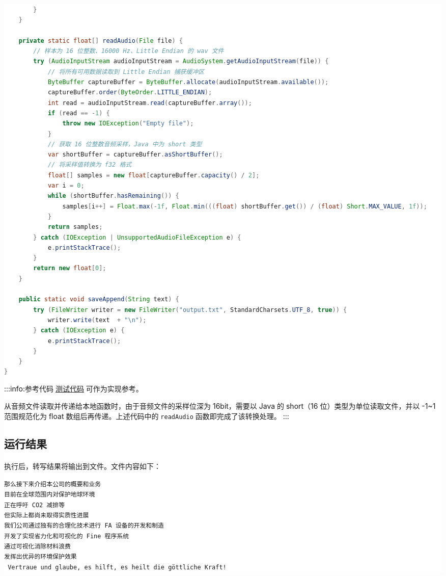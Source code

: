 ```java
        }
    }

    private static float[] readAudio(File file) {
        // 样本为 16 位整数、16000 Hz、Little Endian 的 wav 文件
        try (AudioInputStream audioInputStream = AudioSystem.getAudioInputStream(file)) {
            // 将所有可用数据读取到 Little Endian 捕获缓冲区
            ByteBuffer captureBuffer = ByteBuffer.allocate(audioInputStream.available());
            captureBuffer.order(ByteOrder.LITTLE_ENDIAN);
            int read = audioInputStream.read(captureBuffer.array());
            if (read == -1) {
                throw new IOException("Empty file");
            }
            // 获取 16 位整数音频采样，Java 中为 short 类型
            var shortBuffer = captureBuffer.asShortBuffer();
            // 将采样值转换为 f32 格式
            float[] samples = new float[captureBuffer.capacity() / 2];
            var i = 0;
            while (shortBuffer.hasRemaining()) {
                samples[i++] = Float.max(-1f, Float.min(((float) shortBuffer.get()) / (float) Short.MAX_VALUE, 1f));
            }
            return samples;
        } catch (IOException | UnsupportedAudioFileException e) {
            e.printStackTrace();
        }
        return new float[0];
    }

    public static void saveAppend(String text) {
        try (FileWriter writer = new FileWriter("output.txt", StandardCharsets.UTF_8, true)) {
            writer.write(text  + "\n");
        } catch (IOException e) {
            e.printStackTrace();
        }
    }
}
```

:::info:参考代码
[测试代码](https://github.com/GiviMAD/whisper-jni/blob/main/src/test/java/io/github/givimad/whisperjni/WhisperJNITest.java) 可作为实现参考。

从音频文件读取并传递给本地函数时，由于音频文件的采样位深为 16bit，需要以 Java 的 short（16 位）类型为单位读取文件，并以 -1~1 范围规范化为 float 数组后再传递。上述代码中的 `readAudio` 函数即完成了该转换处理。
:::

## 运行结果

执行后，转写结果将输出到文件。文件内容如下：

```plaintext:output.txt
那么接下来介绍本公司的概要和业务
目前在全球范围内对保护地球环境
正在呼吁 CO2 减排等
但实际上都尚未取得实质性进展
我们公司通过独有的合理化技术进行 FA 设备的开发和制造
开发了实现省力化和可视化的 Fine 程序系统
通过可视化消除材料浪费
发挥出优异的环境保护效果
 Vertraue und glaube, es hilft, es heilt die göttliche Kraft!
```
